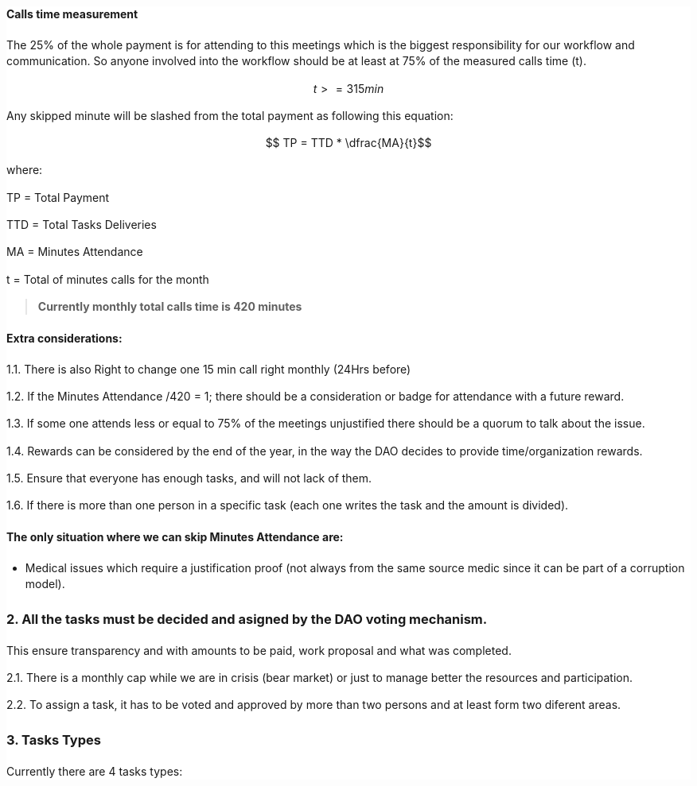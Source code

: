 #### Calls time measurement 

The 25% of the whole payment is for attending to this meetings which is the biggest responsibility for our workflow and communication. So anyone involved into the workflow should be at least at 75% of the measured calls time (t).

$$ t >= 315min $$

Any skipped minute will be slashed from the total payment as following this equation:

$$ TP = TTD * \dfrac{MA}{t}$$ 

where: 

TP = Total Payment

TTD = Total Tasks Deliveries

MA = Minutes Attendance

t = Total of minutes calls for the month 
>**Currently monthly total calls time is 420 minutes**


#### Extra considerations:

1.1. There is also Right to change one 15 min call right monthly (24Hrs before)

1.2. If the Minutes Attendance /420 = 1; there should be a consideration or badge for attendance with a future reward.

1.3. If some one attends less or equal to 75% of the meetings unjustified there should be a quorum to talk about the issue.

1.4. Rewards can be considered by the end of the year, in the way the DAO decides to provide time/organization rewards.

1.5. Ensure that everyone has enough tasks, and will not lack of them.

1.6. If there is more than one person in a specific task (each one writes the task and the amount is divided).

#### The only situation where we can skip Minutes Attendance are:

* Medical issues which require a justification proof (not always from the same source medic since it can be part of a corruption model).

### 2. All the tasks must be decided and asigned by the DAO voting mechanism.
This ensure transparency and with amounts to be paid, work proposal and what was completed.

2.1. There is a monthly cap while we are in crisis (bear market) or just to manage better the resources and participation.

2.2. To assign a task, it has to be voted and approved by more than two persons and at least form two diferent areas.
### 3. Tasks Types
Currently there are 4 tasks types:
